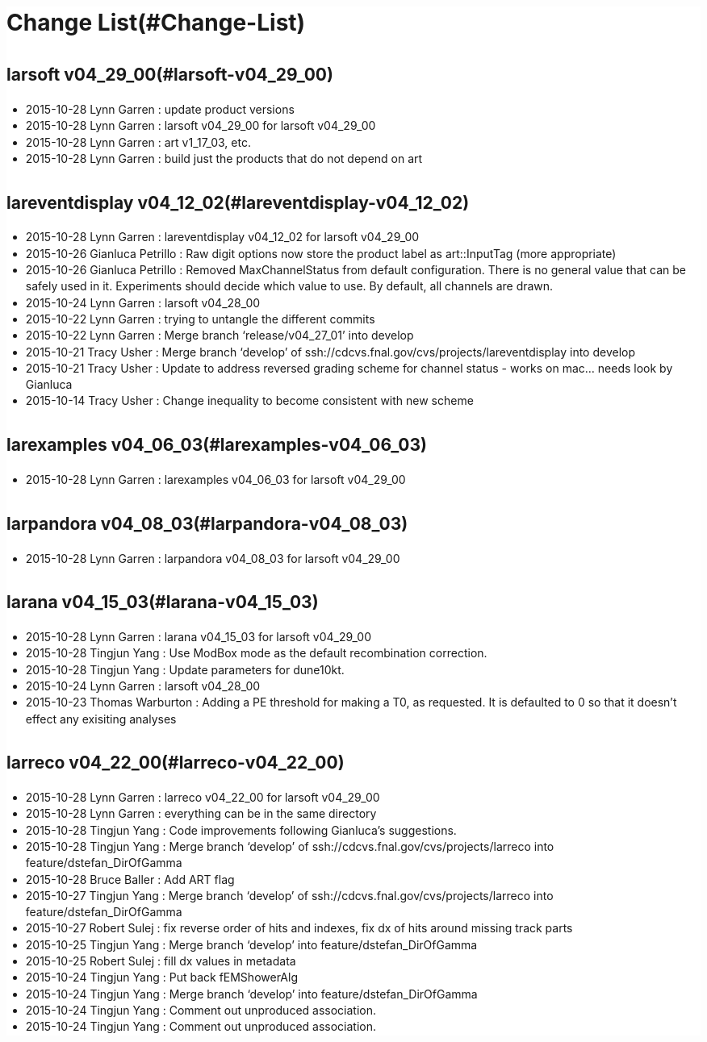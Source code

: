 Change List(#Change-List)
============================

larsoft v04\_29\_00(#larsoft-v04_29_00)
------------------------------------------

-   2015-10-28 Lynn Garren : update product versions
-   2015-10-28 Lynn Garren : larsoft v04\_29\_00 for larsoft v04\_29\_00
-   2015-10-28 Lynn Garren : art v1\_17\_03, etc.
-   2015-10-28 Lynn Garren : build just the products that do not depend on art

lareventdisplay v04\_12\_02(#lareventdisplay-v04_12_02)
----------------------------------------------------------

-   2015-10-28 Lynn Garren : lareventdisplay v04\_12\_02 for larsoft v04\_29\_00
-   2015-10-26 Gianluca Petrillo : Raw digit options now store the product label as art::InputTag (more appropriate)
-   2015-10-26 Gianluca Petrillo : Removed MaxChannelStatus from default configuration. There is no general value that can be safely used in it. Experiments should decide which value to use. By default, all channels are drawn.
-   2015-10-24 Lynn Garren : larsoft v04\_28\_00
-   2015-10-22 Lynn Garren : trying to untangle the different commits
-   2015-10-22 Lynn Garren : Merge branch ‘release/v04\_27\_01’ into develop
-   2015-10-21 Tracy Usher : Merge branch ‘develop’ of ssh://cdcvs.fnal.gov/cvs/projects/lareventdisplay into develop
-   2015-10-21 Tracy Usher : Update to address reversed grading scheme for channel status - works on mac… needs look by Gianluca
-   2015-10-14 Tracy Usher : Change inequality to become consistent with new scheme

larexamples v04\_06\_03(#larexamples-v04_06_03)
--------------------------------------------------

-   2015-10-28 Lynn Garren : larexamples v04\_06\_03 for larsoft v04\_29\_00

larpandora v04\_08\_03(#larpandora-v04_08_03)
------------------------------------------------

-   2015-10-28 Lynn Garren : larpandora v04\_08\_03 for larsoft v04\_29\_00

larana v04\_15\_03(#larana-v04_15_03)
----------------------------------------

-   2015-10-28 Lynn Garren : larana v04\_15\_03 for larsoft v04\_29\_00
-   2015-10-28 Tingjun Yang : Use ModBox mode as the default recombination correction.
-   2015-10-28 Tingjun Yang : Update parameters for dune10kt.
-   2015-10-24 Lynn Garren : larsoft v04\_28\_00
-   2015-10-23 Thomas Warburton : Adding a PE threshold for making a T0, as requested. It is defaulted to 0 so that it doesn’t effect any exisiting analyses

larreco v04\_22\_00(#larreco-v04_22_00)
------------------------------------------

-   2015-10-28 Lynn Garren : larreco v04\_22\_00 for larsoft v04\_29\_00
-   2015-10-28 Lynn Garren : everything can be in the same directory
-   2015-10-28 Tingjun Yang : Code improvements following Gianluca’s suggestions.
-   2015-10-28 Tingjun Yang : Merge branch ‘develop’ of ssh://cdcvs.fnal.gov/cvs/projects/larreco into feature/dstefan\_DirOfGamma
-   2015-10-28 Bruce Baller : Add ART flag
-   2015-10-27 Tingjun Yang : Merge branch ‘develop’ of ssh://cdcvs.fnal.gov/cvs/projects/larreco into feature/dstefan\_DirOfGamma
-   2015-10-27 Robert Sulej : fix reverse order of hits and indexes, fix dx of hits around missing track parts
-   2015-10-25 Tingjun Yang : Merge branch ‘develop’ into feature/dstefan\_DirOfGamma
-   2015-10-25 Robert Sulej : fill dx values in metadata
-   2015-10-24 Tingjun Yang : Put back fEMShowerAlg
-   2015-10-24 Tingjun Yang : Merge branch ‘develop’ into feature/dstefan\_DirOfGamma
-   2015-10-24 Tingjun Yang : Comment out unproduced association.
-   2015-10-24 Tingjun Yang : Comment out unproduced association.